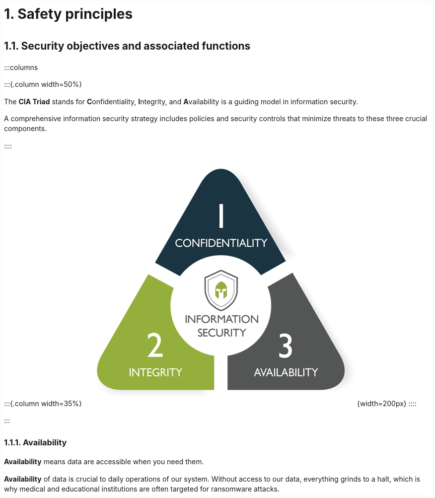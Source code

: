 # 1. Safety principles

## 1.1. Security objectives and associated functions

:::columns

:::{.column width=50%}

The **CIA Triad** stands for **C**onfidentiality, **I**ntegrity, and **A**vailability is a guiding model in information security.

A comprehensive information security strategy includes policies and security controls that minimize threats to these three crucial components.

::::

:::{.column width=35%}
![CIA](./imgs/cia.png){width=200px}
::::

:::

### 1.1.1. Availability

**Availability** means data are accessible when you need them.

**Availability** of data is crucial to daily operations of our system. Without access to our data, everything grinds to a halt, which is why medical and educational institutions are often targeted for ransomware attacks.
